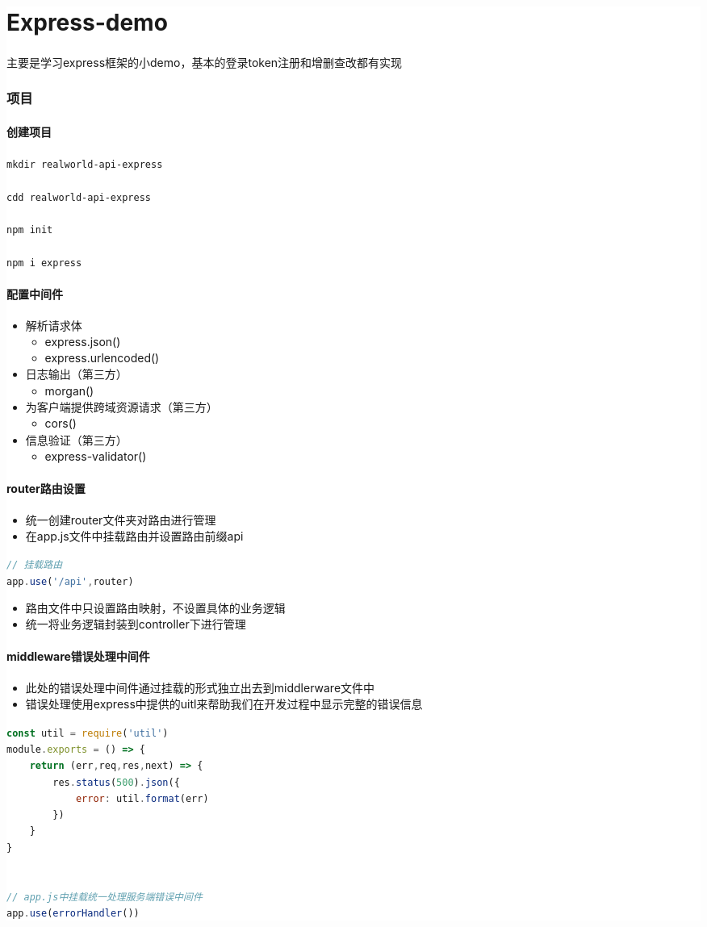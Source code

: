 # Express-demo
主要是学习express框架的小demo，基本的登录token注册和增删查改都有实现

### 项目

#### 创建项目

```
mkdir realworld-api-express

cdd realworld-api-express

npm init

npm i express
```





#### 配置中间件

- 解析请求体
  - express.json()
  - express.urlencoded()
- 日志输出（第三方）
  - morgan()
- 为客户端提供跨域资源请求（第三方）
  - cors()
- 信息验证（第三方）
  - express-validator()





#### router路由设置

- 统一创建router文件夹对路由进行管理
- 在app.js文件中挂载路由并设置路由前缀api

```js
// 挂载路由
app.use('/api',router)
```

- 路由文件中只设置路由映射，不设置具体的业务逻辑
- 统一将业务逻辑封装到controller下进行管理



#### middleware错误处理中间件

- 此处的错误处理中间件通过挂载的形式独立出去到middlerware文件中
- 错误处理使用express中提供的uitl来帮助我们在开发过程中显示完整的错误信息

```js
const util = require('util')
module.exports = () => {
    return (err,req,res,next) => {
        res.status(500).json({
            error: util.format(err)
        })
    }
}


// app.js中挂载统一处理服务端错误中间件
app.use(errorHandler())
```